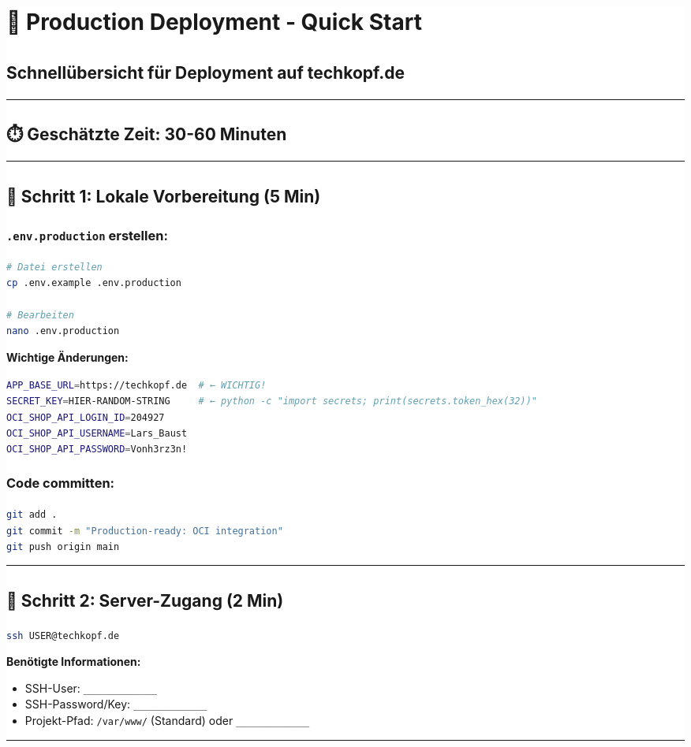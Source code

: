 # 🚀 Production Deployment - Quick Start

## Schnellübersicht für Deployment auf techkopf.de

---

## ⏱️ Geschätzte Zeit: 30-60 Minuten

---

## 📝 Schritt 1: Lokale Vorbereitung (5 Min)

### `.env.production` erstellen:

```bash
# Datei erstellen
cp .env.example .env.production

# Bearbeiten
nano .env.production
```

**Wichtige Änderungen:**
```bash
APP_BASE_URL=https://techkopf.de  # ← WICHTIG!
SECRET_KEY=HIER-RANDOM-STRING     # ← python -c "import secrets; print(secrets.token_hex(32))"
OCI_SHOP_API_LOGIN_ID=204927
OCI_SHOP_API_USERNAME=Lars_Baust
OCI_SHOP_API_PASSWORD=Vonh3rz3n!
```

### Code committen:
```bash
git add .
git commit -m "Production-ready: OCI integration"
git push origin main
```

---

## 📝 Schritt 2: Server-Zugang (2 Min)

```bash
ssh USER@techkopf.de
```

**Benötigte Informationen:**
- SSH-User: `_____________`
- SSH-Password/Key: `_____________`
- Projekt-Pfad: `/var/www/` (Standard) oder `_____________`

---